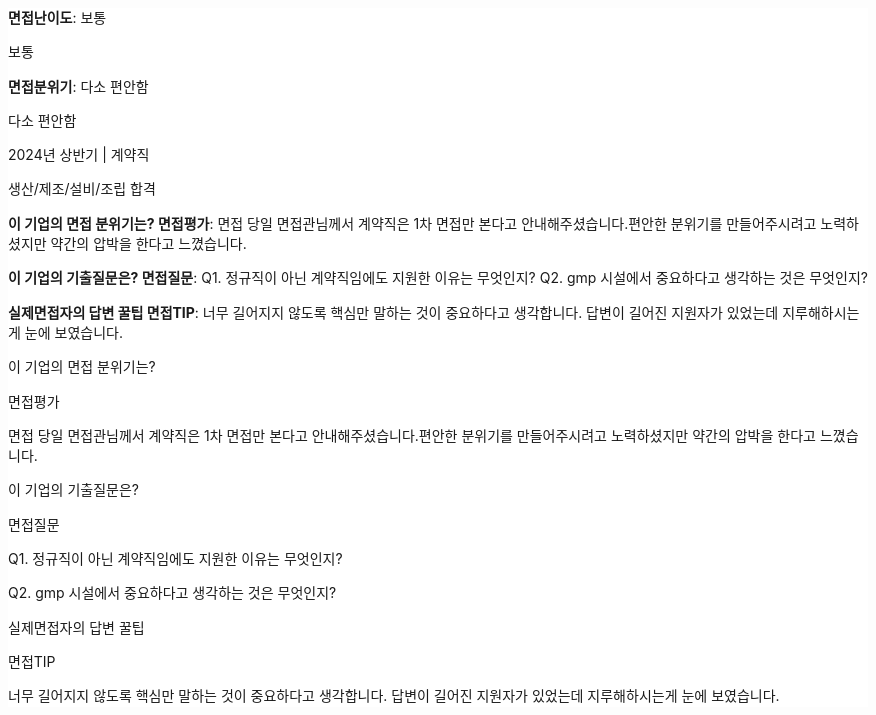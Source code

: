 **면접난이도**: 보통

보통

**면접분위기**: 다소 편안함

다소 편안함

2024년 상반기 | 계약직

생산/제조/설비/조립 합격

**이 기업의 면접 분위기는? 면접평가**: 면접 당일 면접관님께서 계약직은 1차 면접만 본다고 안내해주셨습니다.편안한 분위기를 만들어주시려고 노력하셨지만 약간의 압박을 한다고 느꼈습니다.

**이 기업의 기출질문은? 면접질문**: Q1. 정규직이 아닌 계약직임에도 지원한 이유는 무엇인지? Q2. gmp 시설에서 중요하다고 생각하는 것은 무엇인지?

**실제면접자의 답변 꿀팁 면접TIP**: 너무 길어지지 않도록 핵심만 말하는 것이 중요하다고 생각합니다. 답변이 길어진 지원자가 있었는데 지루해하시는게 눈에 보였습니다.

이 기업의 면접 분위기는?

면접평가

면접 당일 면접관님께서 계약직은 1차 면접만 본다고 안내해주셨습니다.편안한 분위기를 만들어주시려고 노력하셨지만 약간의 압박을 한다고 느꼈습니다.

이 기업의 기출질문은?

면접질문

Q1. 정규직이 아닌 계약직임에도 지원한 이유는 무엇인지?

Q2. gmp 시설에서 중요하다고 생각하는 것은 무엇인지?

실제면접자의 답변 꿀팁

면접TIP

너무 길어지지 않도록 핵심만 말하는 것이 중요하다고 생각합니다. 답변이 길어진 지원자가 있었는데 지루해하시는게 눈에 보였습니다.

